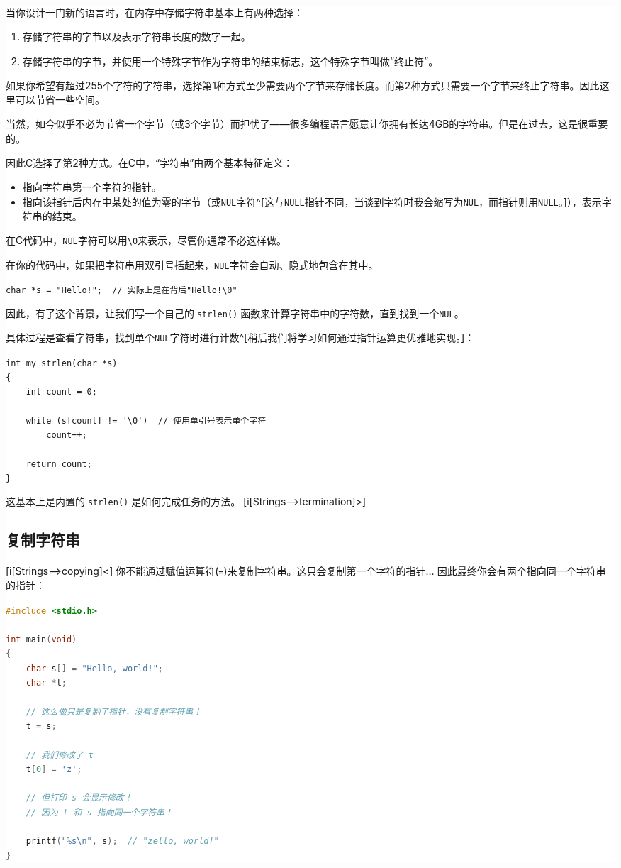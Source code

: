 当你设计一门新的语言时，在内存中存储字符串基本上有两种选择：

1. 存储字符串的字节以及表示字符串长度的数字一起。
   
2. 存储字符串的字节，并使用一个特殊字节作为字符串的结束标志，这个特殊字节叫做“终止符”。

如果你希望有超过255个字符的字符串，选择第1种方式至少需要两个字节来存储长度。而第2种方式只需要一个字节来终止字符串。因此这里可以节省一些空间。

当然，如今似乎不必为节省一个字节（或3个字节）而担忧了——很多编程语言愿意让你拥有长达4GB的字符串。但是在过去，这是很重要的。

因此C选择了第2种方式。在C中，“字符串”由两个基本特征定义：

- 指向字符串第一个字符的指针。
- 指向该指针后内存中某处的值为零的字节（或`NUL`字符^[这与`NULL`指针不同，当谈到字符时我会缩写为`NUL`，而指针则用`NULL`。]），表示字符串的结束。

在C代码中，`NUL`字符可以用`\0`来表示，尽管你通常不必这样做。

在你的代码中，如果把字符串用双引号括起来，`NUL`字符会自动、隐式地包含在其中。

``` {.c}
char *s = "Hello!";  // 实际上是在背后"Hello!\0"
```

因此，有了这个背景，让我们写一个自己的 `strlen()` 函数来计算字符串中的字符数，直到找到一个`NUL`。

具体过程是查看字符串，找到单个`NUL`字符时进行计数^[稍后我们将学习如何通过指针运算更优雅地实现。]：

``` {.c}
int my_strlen(char *s)
{
    int count = 0;

    while (s[count] != '\0')  // 使用单引号表示单个字符
        count++;

    return count;
}
```

这基本上是内置的 `strlen()` 是如何完成任务的方法。
[i[Strings-->termination]>]

## 复制字符串

[i[Strings-->copying]<]
你不能通过赋值运算符(`=`)来复制字符串。这只会复制第一个字符的指针… 因此最终你会有两个指向同一个字符串的指针：

``` {.c .numberLines}
#include <stdio.h>

int main(void)
{
    char s[] = "Hello, world!";
    char *t;

    // 这么做只是复制了指针，没有复制字符串！
    t = s;

    // 我们修改了 t
    t[0] = 'z';

    // 但打印 s 会显示修改！
    // 因为 t 和 s 指向同一个字符串！

    printf("%s\n", s);  // "zello, world!"
}
```
